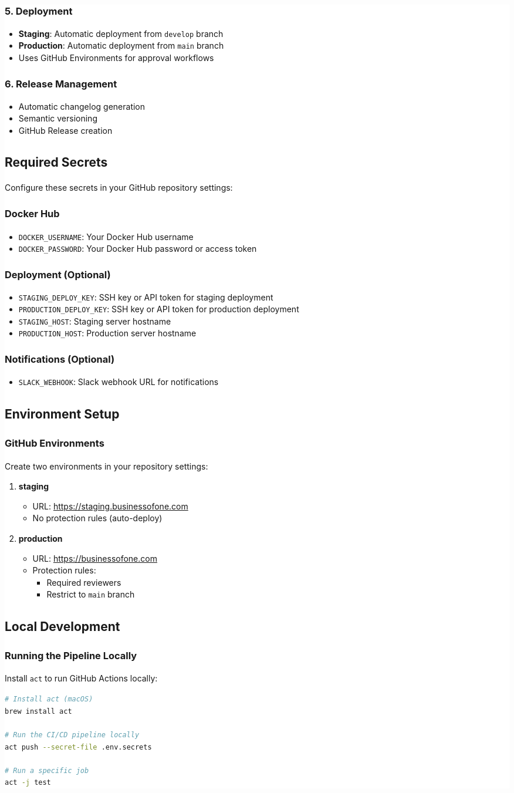 ### 5. Deployment
- **Staging**: Automatic deployment from `develop` branch
- **Production**: Automatic deployment from `main` branch
- Uses GitHub Environments for approval workflows

### 6. Release Management
- Automatic changelog generation
- Semantic versioning
- GitHub Release creation

## Required Secrets

Configure these secrets in your GitHub repository settings:

### Docker Hub
- `DOCKER_USERNAME`: Your Docker Hub username
- `DOCKER_PASSWORD`: Your Docker Hub password or access token

### Deployment (Optional)
- `STAGING_DEPLOY_KEY`: SSH key or API token for staging deployment
- `PRODUCTION_DEPLOY_KEY`: SSH key or API token for production deployment
- `STAGING_HOST`: Staging server hostname
- `PRODUCTION_HOST`: Production server hostname

### Notifications (Optional)
- `SLACK_WEBHOOK`: Slack webhook URL for notifications

## Environment Setup

### GitHub Environments

Create two environments in your repository settings:

1. **staging**
   - URL: https://staging.businessofone.com
   - No protection rules (auto-deploy)

2. **production**
   - URL: https://businessofone.com
   - Protection rules:
     - Required reviewers
     - Restrict to `main` branch

## Local Development

### Running the Pipeline Locally

Install `act` to run GitHub Actions locally:

```bash
# Install act (macOS)
brew install act

# Run the CI/CD pipeline locally
act push --secret-file .env.secrets

# Run a specific job
act -j test
```
